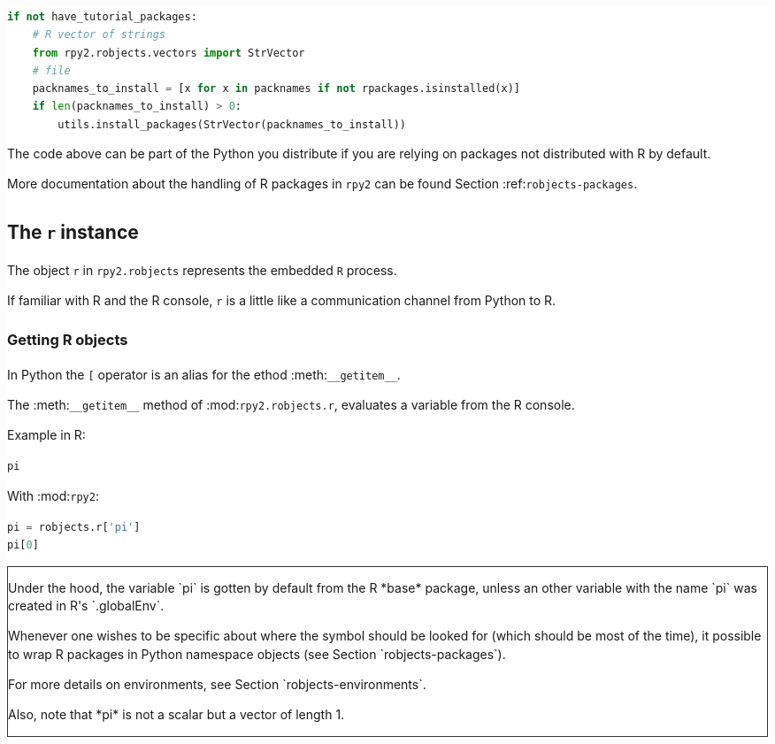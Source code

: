 ```python
if not have_tutorial_packages:
    # R vector of strings
    from rpy2.robjects.vectors import StrVector
    # file
    packnames_to_install = [x for x in packnames if not rpackages.isinstalled(x)]
    if len(packnames_to_install) > 0:
        utils.install_packages(StrVector(packnames_to_install))
```
	   
The code above can be part of the Python you distribute if you are relying
on packages not distributed with
R by default.

More documentation about the handling of R packages in `rpy2` can be found Section :ref:`robjects-packages`.


## The `r` instance


The object `r` in `rpy2.robjects` represents the embedded
`R` process.

If familiar with R and the R console, `r` is a little like a
communication channel from Python to R.


### Getting R objects

In Python the `[` operator is an alias for the  ethod :meth:`__getitem__`.

The :meth:`__getitem__` method of :mod:`rpy2.robjects.r`,
evaluates a variable from the R console.

Example in R:

```r
pi
```

With :mod:`rpy2`:

```python
pi = robjects.r['pi']
pi[0]
```

<div style="border: solid 1px rgb(50,50,50)">
<p>
   Under the hood, the variable `pi` is gotten by default from the
   R *base* package, unless an other variable with the name `pi` was
   created in R's `.globalEnv`. 
</p>
<p>
   Whenever one wishes to be specific about where the symbol
   should be looked for (which should be most of the time),
   it possible to wrap R packages in Python namespace objects
   (see Section `robjects-packages`).
</p>
<p>
   For more details on environments, see Section 
   `robjects-environments`.
</p>
<p>
   Also, note that *pi* is not a scalar but a vector of length 1.
</p>
</div>
